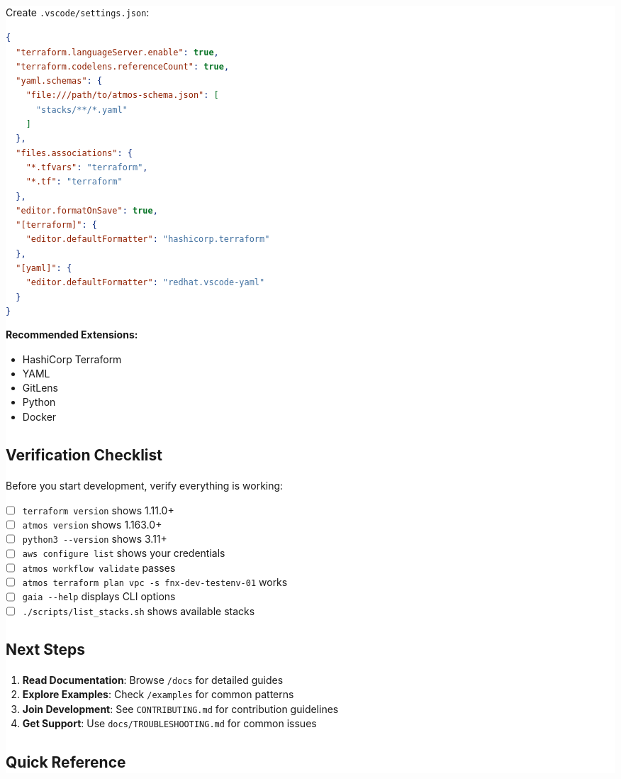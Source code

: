 Create `.vscode/settings.json`:

```json
{
  "terraform.languageServer.enable": true,
  "terraform.codelens.referenceCount": true,
  "yaml.schemas": {
    "file:///path/to/atmos-schema.json": [
      "stacks/**/*.yaml"
    ]
  },
  "files.associations": {
    "*.tfvars": "terraform",
    "*.tf": "terraform"
  },
  "editor.formatOnSave": true,
  "[terraform]": {
    "editor.defaultFormatter": "hashicorp.terraform"
  },
  "[yaml]": {
    "editor.defaultFormatter": "redhat.vscode-yaml"
  }
}
```

**Recommended Extensions:**
- HashiCorp Terraform
- YAML
- GitLens
- Python
- Docker

## Verification Checklist

Before you start development, verify everything is working:

- [ ] `terraform version` shows 1.11.0+
- [ ] `atmos version` shows 1.163.0+
- [ ] `python3 --version` shows 3.11+
- [ ] `aws configure list` shows your credentials
- [ ] `atmos workflow validate` passes
- [ ] `atmos terraform plan vpc -s fnx-dev-testenv-01` works
- [ ] `gaia --help` displays CLI options
- [ ] `./scripts/list_stacks.sh` shows available stacks

## Next Steps

1. **Read Documentation**: Browse `/docs` for detailed guides
2. **Explore Examples**: Check `/examples` for common patterns
3. **Join Development**: See `CONTRIBUTING.md` for contribution guidelines
4. **Get Support**: Use `docs/TROUBLESHOOTING.md` for common issues

## Quick Reference
